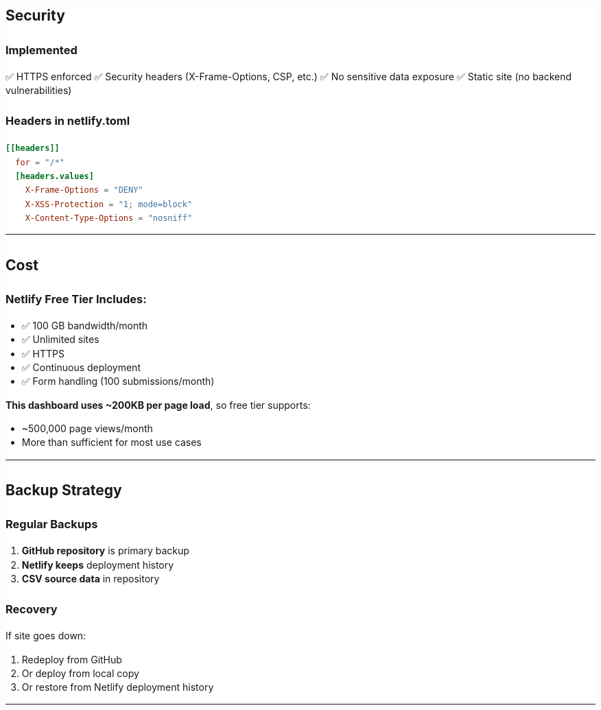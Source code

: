 
## Security

### Implemented

✅ HTTPS enforced
✅ Security headers (X-Frame-Options, CSP, etc.)
✅ No sensitive data exposure
✅ Static site (no backend vulnerabilities)

### Headers in netlify.toml

```toml
[[headers]]
  for = "/*"
  [headers.values]
    X-Frame-Options = "DENY"
    X-XSS-Protection = "1; mode=block"
    X-Content-Type-Options = "nosniff"
```

---

## Cost

### Netlify Free Tier Includes:

- ✅ 100 GB bandwidth/month
- ✅ Unlimited sites
- ✅ HTTPS
- ✅ Continuous deployment
- ✅ Form handling (100 submissions/month)

**This dashboard uses ~200KB per page load**, so free tier supports:
- ~500,000 page views/month
- More than sufficient for most use cases

---

## Backup Strategy

### Regular Backups

1. **GitHub repository** is primary backup
2. **Netlify keeps** deployment history
3. **CSV source data** in repository

### Recovery

If site goes down:
1. Redeploy from GitHub
2. Or deploy from local copy
3. Or restore from Netlify deployment history

---